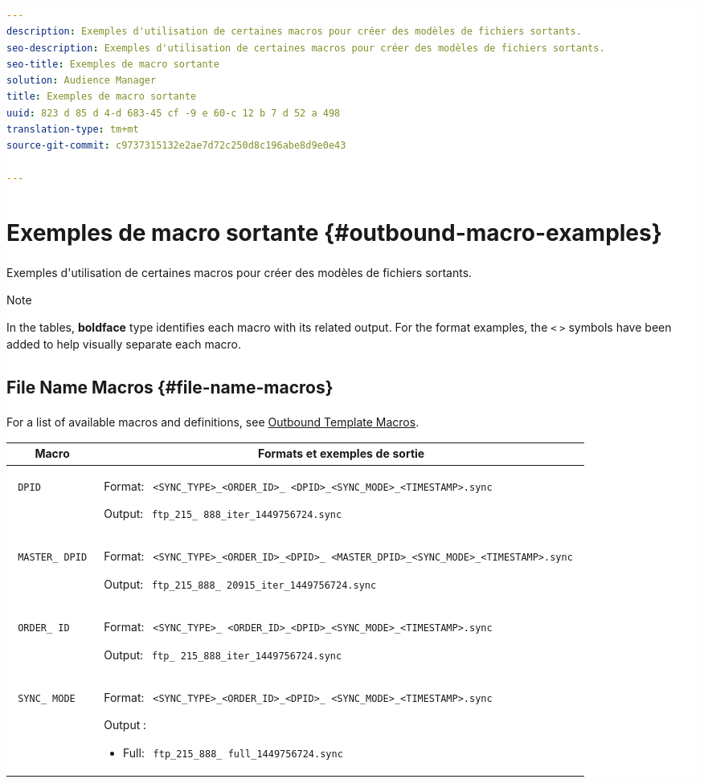 ```yaml
---
description: Exemples d'utilisation de certaines macros pour créer des modèles de fichiers sortants.
seo-description: Exemples d'utilisation de certaines macros pour créer des modèles de fichiers sortants.
seo-title: Exemples de macro sortante
solution: Audience Manager
title: Exemples de macro sortante
uuid: 823 d 85 d 4-d 683-45 cf -9 e 60-c 12 b 7 d 52 a 498
translation-type: tm+mt
source-git-commit: c9737315132e2ae7d72c250d8c196abe8d9e0e43

---
```



# Exemples de macro sortante {#outbound-macro-examples}

Exemples d&#39;utilisation de certaines macros pour créer des modèles de fichiers sortants.

>[!NOTE]
>
>In the tables, **boldface** type identifies each macro with its related output. For the format examples, the `<` `>` symbols have been added to help visually separate each macro.

## File Name Macros {#file-name-macros}

For a list of available macros and definitions, see [Outbound Template Macros](../../../integration/receiving-audience-data/batch-outbound-transfers/outbound-template-macros.md).

<table id="table_B5073597219B470298EE614902DACAE8"> 
 <thead> 
  <tr> 
   <th colname="col1" class="entry"> Macro </th> 
   <th colname="col2" class="entry"> Formats et exemples de sortie </th> 
  </tr> 
 </thead>
 <tbody> 
  <tr> 
   <td colname="col1"> <p> <code> DPID </code> </p> </td> 
   <td colname="col2"> <p>Format: <code> &lt;SYNC_TYPE&gt;_&lt;ORDER_ID&gt;_ &lt;DPID&gt;_&lt;SYNC_MODE&gt;_&lt;TIMESTAMP&gt;.sync </code> </p> <p>Output: <code> ftp_215_ 888_iter_1449756724.sync </code> </p> </td> 
  </tr> 
  <tr> 
   <td colname="col1"> <p> <code> MASTER_ DPID </code> </p> </td> 
   <td colname="col2"> <p>Format: <code> &lt;SYNC_TYPE&gt;_&lt;ORDER_ID&gt;_&lt;DPID&gt;_ &lt;MASTER_DPID&gt;_&lt;SYNC_MODE&gt;_&lt;TIMESTAMP&gt;.sync </code> </p> <p>Output: <code> ftp_215_888_ 20915_iter_1449756724.sync </code> </p> </td> 
  </tr> 
  <tr> 
   <td colname="col1"> <p> <code> ORDER_ ID </code> </p> </td> 
   <td colname="col2"> <p>Format: <code> &lt;SYNC_TYPE&gt;_ &lt;ORDER_ID&gt;_&lt;DPID&gt;_&lt;SYNC_MODE&gt;_&lt;TIMESTAMP&gt;.sync </code> </p> <p>Output: <code> ftp_ 215_888_iter_1449756724.sync </code> </p> </td> 
  </tr> 
  <tr> 
   <td colname="col1"> <p> <code> SYNC_ MODE </code> </p> </td> 
   <td colname="col2"> <p>Format: <code> &lt;SYNC_TYPE&gt;_&lt;ORDER_ID&gt;_&lt;DPID&gt;_ &lt;SYNC_MODE&gt;_&lt;TIMESTAMP&gt;.sync </code> </p> <p>Output : </p> <p> 
     <ul id="ul_F63D7B78AF1246639D6ED85C1621B17C"> 
      <li id="li_4D0D7B4D047345FE861FCBA2BD0408ED">Full: <code> ftp_215_888_ full_1449756724.sync </code> </li> 